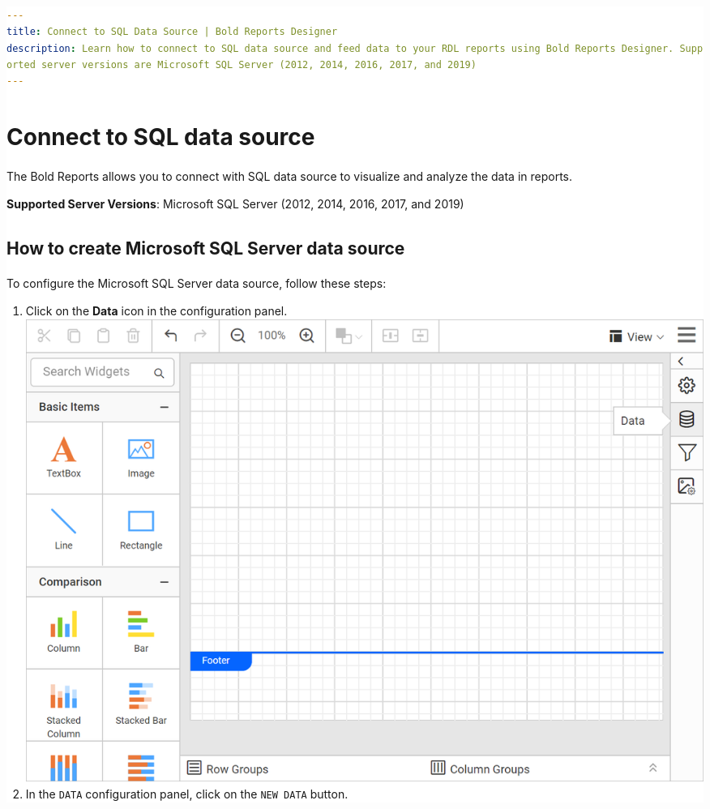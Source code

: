 ```yaml
---
title: Connect to SQL Data Source | Bold Reports Designer
description: Learn how to connect to SQL data source and feed data to your RDL reports using Bold Reports Designer. Supported server versions are Microsoft SQL Server (2012, 2014, 2016, 2017, and 2019)
---
```


# Connect to SQL data source

The Bold Reports allows you to connect with SQL data source to visualize and analyze the data in reports.

**Supported Server Versions**: Microsoft SQL Server (2012, 2014, 2016, 2017, and 2019)

## How to create Microsoft SQL Server data source

To configure the Microsoft SQL Server data source, follow these steps:

1. Click on the **Data** icon in the configuration panel.
   ![Data icon configuration panel](/static/assets/on-premise/images/report-designer/manage-data/data-connectors/data-configuration-panel.png)
2. In the `DATA` configuration panel, click on the `NEW DATA` button.